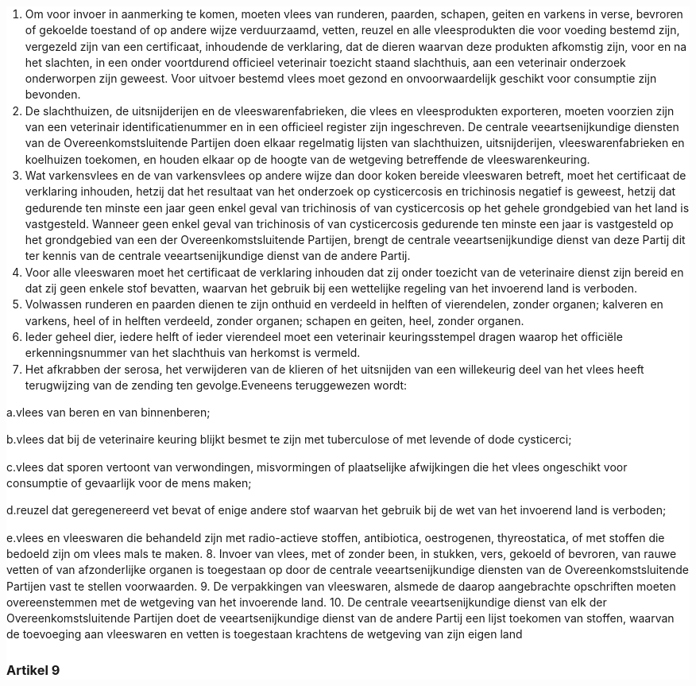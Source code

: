 1. Om voor invoer in aanmerking te komen, moeten vlees van runderen, paarden, schapen, geiten en varkens in verse, bevroren of gekoelde toestand of op andere wijze verduurzaamd, vetten, reuzel en alle vleesprodukten die voor voeding bestemd zijn, vergezeld zijn van een certificaat, inhoudende de verklaring, dat de dieren waarvan deze produkten afkomstig zijn, voor en na het slachten, in een onder voortdurend officieel veterinair toezicht staand slachthuis, aan een veterinair onderzoek onderworpen zijn geweest. Voor uitvoer bestemd vlees moet gezond en onvoorwaardelijk geschikt voor consumptie zijn bevonden.
2. De slachthuizen, de uitsnijderijen en de vleeswarenfabrieken, die vlees en vleesprodukten exporteren, moeten voorzien zijn van een veterinair identificatienummer en in een officieel register zijn ingeschreven. De centrale veeartsenijkundige diensten van de Overeenkomstsluitende Partijen doen elkaar regelmatig lijsten van slachthuizen, uitsnijderijen, vleeswarenfabrieken en koelhuizen toekomen, en houden elkaar op de hoogte van de wetgeving betreffende de vleeswarenkeuring.
3. Wat varkensvlees en de van varkensvlees op andere wijze dan door koken bereide vleeswaren betreft, moet het certificaat de verklaring inhouden, hetzij dat het resultaat van het onderzoek op cysticercosis en trichinosis negatief is geweest, hetzij dat gedurende ten minste een jaar geen enkel geval van trichinosis of van cysticercosis op het gehele grondgebied van het land is vastgesteld. Wanneer geen enkel geval van trichinosis of van cysticercosis gedurende ten minste een jaar is vastgesteld op het grondgebied van een der Overeenkomstsluitende Partijen, brengt de centrale veeartsenijkundige dienst van deze Partij dit ter kennis van de centrale veeartsenijkundige dienst van de andere Partij.
4. Voor alle vleeswaren moet het certificaat de verklaring inhouden dat zij onder toezicht van de veterinaire dienst zijn bereid en dat zij geen enkele stof bevatten, waarvan het gebruik bij een wettelijke regeling van het invoerend land is verboden.
5. Volwassen runderen en paarden dienen te zijn onthuid en verdeeld in helften of vierendelen, zonder organen; kalveren en varkens, heel of in helften verdeeld, zonder organen; schapen en geiten, heel, zonder organen.
6. Ieder geheel dier, iedere helft of ieder vierendeel moet een veterinair keuringsstempel dragen waarop het officiële erkenningsnummer van het slachthuis van herkomst is vermeld.
7. Het afkrabben der serosa, het verwijderen van de klieren of het uitsnijden van een willekeurig deel van het vlees heeft terugwijzing van de zending ten gevolge.Eveneens teruggewezen wordt:

a.vlees van beren en van binnenberen;

b.vlees dat bij de veterinaire keuring blijkt besmet te zijn met tuberculose of met levende of dode cysticerci;

c.vlees dat sporen vertoont van verwondingen, misvormingen of plaatselijke afwijkingen die het vlees ongeschikt voor consumptie of gevaarlijk voor de mens maken;

d.reuzel dat geregenereerd vet bevat of enige andere stof waarvan het gebruik bij de wet van het invoerend land is verboden;

e.vlees en vleeswaren die behandeld zijn met radio-actieve stoffen, antibiotica, oestrogenen, thyreostatica, of met stoffen die bedoeld zijn om vlees mals te maken.
8. Invoer van vlees, met of zonder been, in stukken, vers, gekoeld of bevroren, van rauwe vetten of van afzonderlijke organen is toegestaan op door de centrale veeartsenijkundige diensten van de Overeenkomstsluitende Partijen vast te stellen voorwaarden.
9. De verpakkingen van vleeswaren, alsmede de daarop aangebrachte opschriften moeten overeenstemmen met de wetgeving van het invoerende land.
10. De centrale veeartsenijkundige dienst van elk der Overeenkomstsluitende Partijen doet de veeartsenijkundige dienst van de andere Partij een lijst toekomen van stoffen, waarvan de toevoeging aan vleeswaren en vetten is toegestaan krachtens de wetgeving van zijn eigen land

### Artikel  9  
